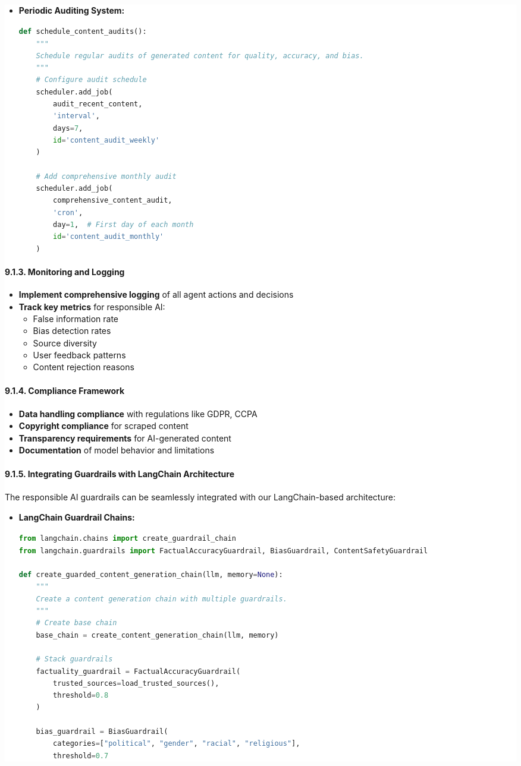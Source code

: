 * **Periodic Auditing System:**
  ```python
  def schedule_content_audits():
      """
      Schedule regular audits of generated content for quality, accuracy, and bias.
      """
      # Configure audit schedule
      scheduler.add_job(
          audit_recent_content,
          'interval',
          days=7,
          id='content_audit_weekly'
      )
      
      # Add comprehensive monthly audit
      scheduler.add_job(
          comprehensive_content_audit,
          'cron',
          day=1,  # First day of each month
          id='content_audit_monthly'
      )
  ```

#### 9.1.3. Monitoring and Logging

* **Implement comprehensive logging** of all agent actions and decisions
* **Track key metrics** for responsible AI:
  * False information rate
  * Bias detection rates
  * Source diversity
  * User feedback patterns
  * Content rejection reasons

#### 9.1.4. Compliance Framework

* **Data handling compliance** with regulations like GDPR, CCPA
* **Copyright compliance** for scraped content
* **Transparency requirements** for AI-generated content
* **Documentation** of model behavior and limitations

#### 9.1.5. Integrating Guardrails with LangChain Architecture

The responsible AI guardrails can be seamlessly integrated with our LangChain-based architecture:

* **LangChain Guardrail Chains:**
  ```python
  from langchain.chains import create_guardrail_chain
  from langchain.guardrails import FactualAccuracyGuardrail, BiasGuardrail, ContentSafetyGuardrail
  
  def create_guarded_content_generation_chain(llm, memory=None):
      """
      Create a content generation chain with multiple guardrails.
      """
      # Create base chain
      base_chain = create_content_generation_chain(llm, memory)
      
      # Stack guardrails
      factuality_guardrail = FactualAccuracyGuardrail(
          trusted_sources=load_trusted_sources(),
          threshold=0.8
      )
      
      bias_guardrail = BiasGuardrail(
          categories=["political", "gender", "racial", "religious"],
          threshold=0.7
  ```